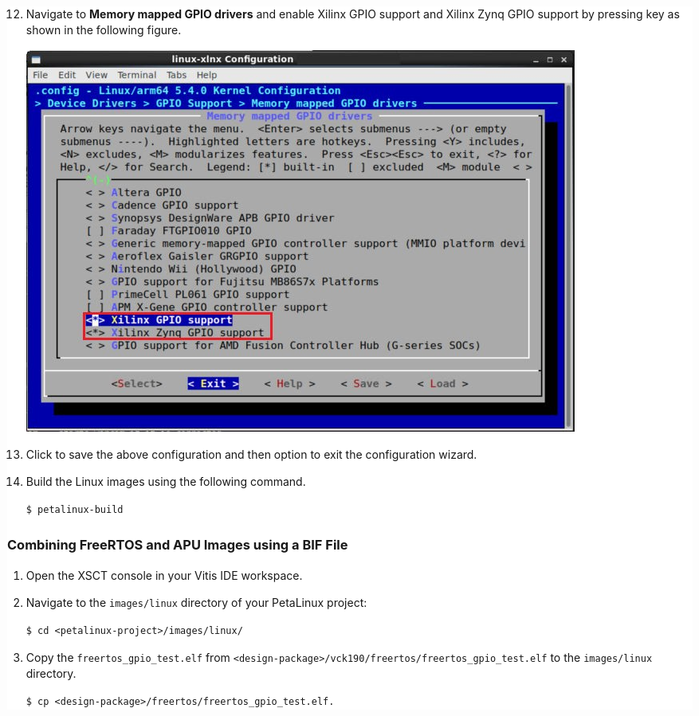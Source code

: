 12. Navigate to **Memory mapped GPIO drivers** and enable Xilinx GPIO support and Xilinx Zynq GPIO support by pressing **<Y>** key as shown in the following figure.

    ![](./media/image80.jpeg)

13. Click **<Save>** to save the above configuration and then **<Exit>** option to exit the configuration wizard.

14. Build the Linux images using the following command.

    ```
    $ petalinux-build
    ```

### Combining FreeRTOS and APU Images using a BIF File

1. Open the XSCT console in your Vitis IDE workspace.

2. Navigate to the `images/linux` directory of your PetaLinux project:

    ```
    $ cd <petalinux-project>/images/linux/
    ```

3. Copy the `freertos_gpio_test.elf` from `<design-package>/vck190/freertos/freertos_gpio_test.elf` to the `images/linux` directory.

    ```
    $ cp <design-package>/freertos/freertos_gpio_test.elf.
    ```
